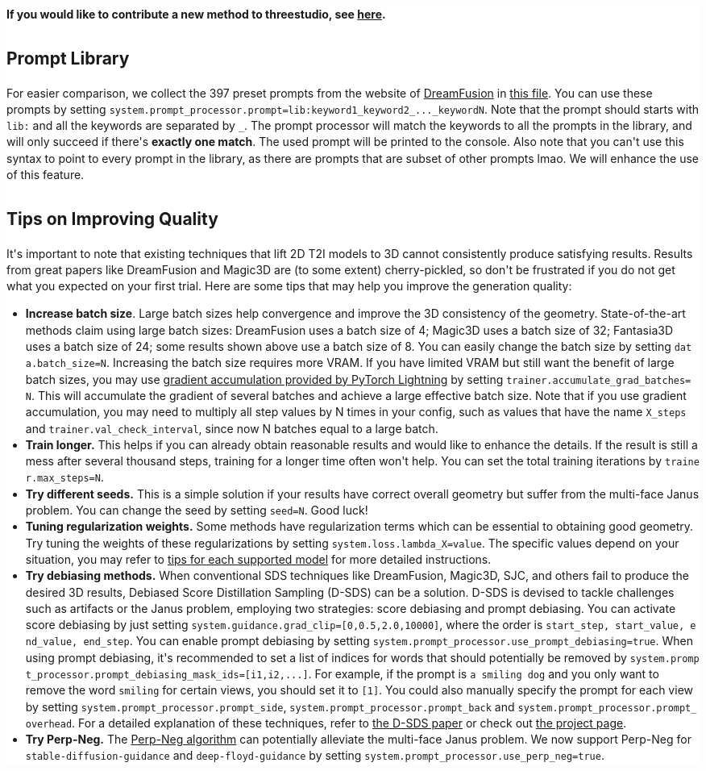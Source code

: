 **If you would like to contribute a new method to threestudio, see [here](https://github.com/threestudio-project/threestudio#contributing-to-threestudio).**

## Prompt Library

For easier comparison, we collect the 397 preset prompts from the website of [DreamFusion](https://dreamfusion3d.github.io/gallery.html) in [this file](https://github.com/threestudio-project/threestudio/blob/main/load/prompt_library.json). You can use these prompts by setting `system.prompt_processor.prompt=lib:keyword1_keyword2_..._keywordN`. Note that the prompt should starts with `lib:` and all the keywords are separated by `_`. The prompt processor will match the keywords to all the prompts in the library, and will only succeed if there's **exactly one match**. The used prompt will be printed to the console. Also note that you can't use this syntax to point to every prompt in the library, as there are prompts that are subset of other prompts lmao. We will enhance the use of this feature.

## Tips on Improving Quality

It's important to note that existing techniques that lift 2D T2I models to 3D cannot consistently produce satisfying results. Results from great papers like DreamFusion and Magic3D are (to some extent) cherry-pickled, so don't be frustrated if you do not get what you expected on your first trial. Here are some tips that may help you improve the generation quality:

- **Increase batch size**. Large batch sizes help convergence and improve the 3D consistency of the geometry. State-of-the-art methods claim using large batch sizes: DreamFusion uses a batch size of 4; Magic3D uses a batch size of 32; Fantasia3D uses a batch size of 24; some results shown above use a batch size of 8. You can easily change the batch size by setting `data.batch_size=N`. Increasing the batch size requires more VRAM. If you have limited VRAM but still want the benefit of large batch sizes, you may use [gradient accumulation provided by PyTorch Lightning](https://lightning.ai/docs/pytorch/stable/advanced/training_tricks.html#accumulate-gradients) by setting `trainer.accumulate_grad_batches=N`. This will accumulate the gradient of several batches and achieve a large effective batch size. Note that if you use gradient accumulation, you may need to multiply all step values by N times in your config, such as values that have the name `X_steps` and `trainer.val_check_interval`, since now N batches equal to a large batch.
- **Train longer.** This helps if you can already obtain reasonable results and would like to enhance the details. If the result is still a mess after several thousand steps, training for a longer time often won't help. You can set the total training iterations by `trainer.max_steps=N`.
- **Try different seeds.** This is a simple solution if your results have correct overall geometry but suffer from the multi-face Janus problem. You can change the seed by setting `seed=N`. Good luck!
- **Tuning regularization weights.** Some methods have regularization terms which can be essential to obtaining good geometry. Try tuning the weights of these regularizations by setting `system.loss.lambda_X=value`. The specific values depend on your situation, you may refer to [tips for each supported model](https://github.com/threestudio-project/threestudio#supported-models) for more detailed instructions.
- **Try debiasing methods.** When conventional SDS techniques like DreamFusion, Magic3D, SJC, and others fail to produce the desired 3D results, Debiased Score Distillation Sampling (D-SDS) can be a solution. D-SDS is devised to tackle challenges such as artifacts or the Janus problem, employing two strategies: score debiasing and prompt debiasing. You can activate score debiasing by just setting `system.guidance.grad_clip=[0,0.5,2.0,10000]`, where the order is `start_step, start_value, end_value, end_step`. You can enable prompt debiasing by setting `system.prompt_processor.use_prompt_debiasing=true`. When using prompt debiasing, it's recommended to set a list of indices for words that should potentially be removed by `system.prompt_processor.prompt_debiasing_mask_ids=[i1,i2,...]`. For example, if the prompt is `a smiling dog` and you only want to remove the word `smiling` for certain views, you should set it to `[1]`. You could also manually specify the prompt for each view by setting `system.prompt_processor.prompt_side`, `system.prompt_processor.prompt_back` and `system.prompt_processor.prompt_overhead`. For a detailed explanation of these techniques, refer to [the D-SDS paper](https://arxiv.org/abs/2303.15413) or check out [the project page](https://susunghong.github.io/Debiased-Score-Distillation-Sampling/).
- **Try Perp-Neg.** The [Perp-Neg algorithm](https://perp-neg.github.io/) can potentially alleviate the multi-face Janus problem. We now support Perp-Neg for `stable-diffusion-guidance` and `deep-floyd-guidance` by setting `system.prompt_processor.use_perp_neg=true`.

